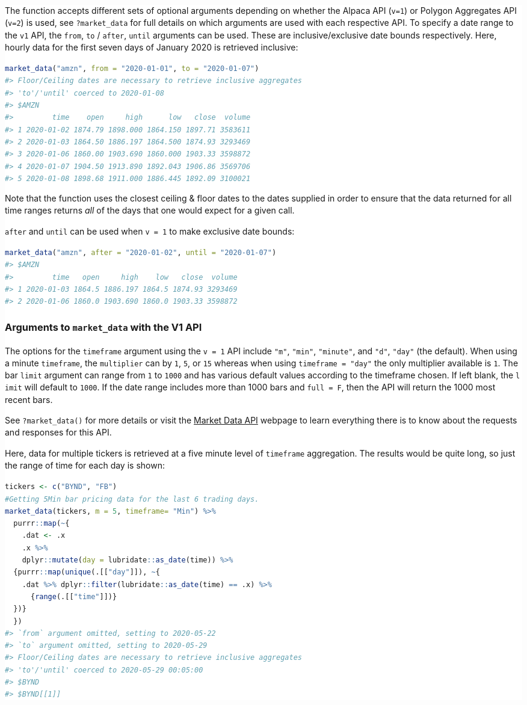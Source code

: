 The function accepts different sets of optional arguments depending on whether the Alpaca API (`v=1`) or Polygon Aggregates API (`v=2`) is used, see `?market_data` for full details on which arguments are used with each respective API.
To specify a date range to the `v1` API, the `from`, `to` / `after`, `until` arguments can be used. These are inclusive/exclusive date bounds respectively. Here, hourly data for the first seven days of January 2020 is retrieved inclusive:

```r
market_data("amzn", from = "2020-01-01", to = "2020-01-07")
#> Floor/Ceiling dates are necessary to retrieve inclusive aggregates
#> 'to'/'until' coerced to 2020-01-08
#> $AMZN
#>         time    open     high      low   close  volume
#> 1 2020-01-02 1874.79 1898.000 1864.150 1897.71 3583611
#> 2 2020-01-03 1864.50 1886.197 1864.500 1874.93 3293469
#> 3 2020-01-06 1860.00 1903.690 1860.000 1903.33 3598872
#> 4 2020-01-07 1904.50 1913.890 1892.043 1906.86 3569706
#> 5 2020-01-08 1898.68 1911.000 1886.445 1892.09 3100021
```
Note that the function uses the closest ceiling & floor dates to the dates supplied in order to ensure that the data returned for all time ranges returns *all* of the days that one would expect for a given call.

`after` and `until` can be used when `v = 1` to make exclusive date bounds:

```r
market_data("amzn", after = "2020-01-02", until = "2020-01-07")
#> $AMZN
#>         time   open     high    low   close  volume
#> 1 2020-01-03 1864.5 1886.197 1864.5 1874.93 3293469
#> 2 2020-01-06 1860.0 1903.690 1860.0 1903.33 3598872
```

### Arguments to `market_data` with the V1 API
The options for the `timeframe` argument using the `v = 1` API include `"m"`, `"min"`, `"minute"`, and `"d"`, `"day"` (the default). When using a minute `timeframe`, the `multiplier` can by `1`, `5`, or `15` whereas when using `timeframe = "day"` the only multiplier available is `1`. The bar `limit` argument can range from `1` to `1000` and has various default values according to the timeframe chosen. If left blank, the `limit` will default to `1000`. If the date range includes more than 1000 bars and `full = F`, then the API will return the 1000 most recent bars. 

See `?market_data()` for more details or visit the [Market Data API](https://docs.alpaca.markets/api-documentation/web-api/market-data/) webpage to learn everything there is to know about the requests and responses for this API.

Here, data for multiple tickers is retrieved at a five minute level of `timeframe` aggregation. The results would be quite long, so just the range of time for each day is shown:

```r
tickers <- c("BYND", "FB")
#Getting 5Min bar pricing data for the last 6 trading days. 
market_data(tickers, m = 5, timeframe= "Min") %>% 
  purrr::map(~{
    .dat <- .x
    .x %>% 
    dplyr::mutate(day = lubridate::as_date(time)) %>% 
  {purrr::map(unique(.[["day"]]), ~{
    .dat %>% dplyr::filter(lubridate::as_date(time) == .x) %>% 
      {range(.[["time"]])}
  })}
  })
#> `from` argument omitted, setting to 2020-05-22
#> `to` argument omitted, setting to 2020-05-29
#> Floor/Ceiling dates are necessary to retrieve inclusive aggregates
#> 'to'/'until' coerced to 2020-05-29 00:05:00
#> $BYND
#> $BYND[[1]]
```